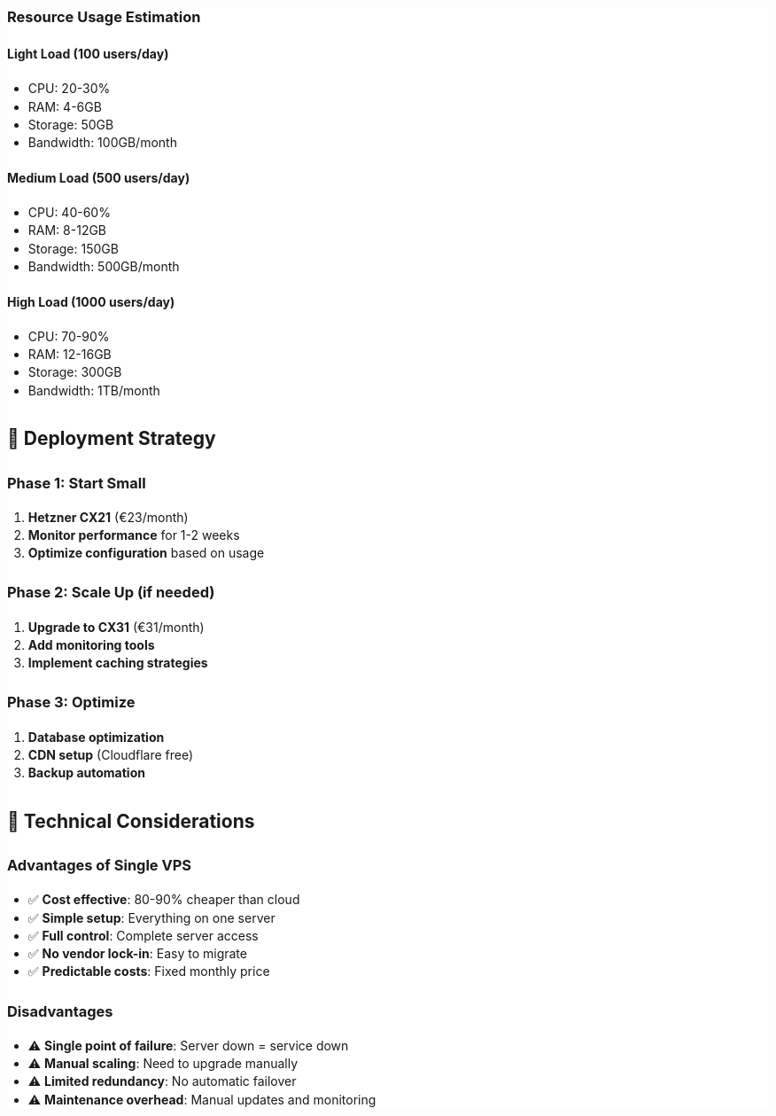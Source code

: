 ### **Resource Usage Estimation**

#### **Light Load (100 users/day)**
- CPU: 20-30%
- RAM: 4-6GB
- Storage: 50GB
- Bandwidth: 100GB/month

#### **Medium Load (500 users/day)**
- CPU: 40-60%
- RAM: 8-12GB
- Storage: 150GB
- Bandwidth: 500GB/month

#### **High Load (1000 users/day)**
- CPU: 70-90%
- RAM: 12-16GB
- Storage: 300GB
- Bandwidth: 1TB/month

## 🚀 **Deployment Strategy**

### **Phase 1: Start Small**
1. **Hetzner CX21** (€23/month)
2. **Monitor performance** for 1-2 weeks
3. **Optimize configuration** based on usage

### **Phase 2: Scale Up (if needed)**
1. **Upgrade to CX31** (€31/month)
2. **Add monitoring tools**
3. **Implement caching strategies**

### **Phase 3: Optimize**
1. **Database optimization**
2. **CDN setup** (Cloudflare free)
3. **Backup automation**

## 🔧 **Technical Considerations**

### **Advantages of Single VPS**
- ✅ **Cost effective**: 80-90% cheaper than cloud
- ✅ **Simple setup**: Everything on one server
- ✅ **Full control**: Complete server access
- ✅ **No vendor lock-in**: Easy to migrate
- ✅ **Predictable costs**: Fixed monthly price

### **Disadvantages**
- ⚠️ **Single point of failure**: Server down = service down
- ⚠️ **Manual scaling**: Need to upgrade manually
- ⚠️ **Limited redundancy**: No automatic failover
- ⚠️ **Maintenance overhead**: Manual updates and monitoring

